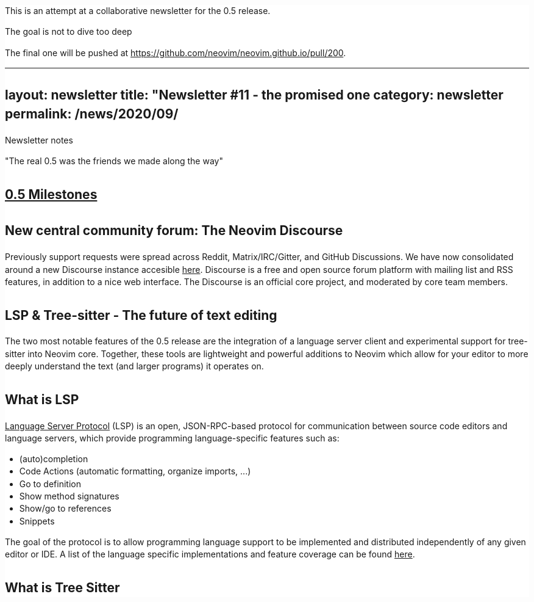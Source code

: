 This is an attempt at a collaborative newsletter for the 0.5 release.

The goal is not to dive too deep

The final one will be pushed at https://github.com/neovim/neovim.github.io/pull/200.

---
layout: newsletter
title: "Newsletter #11 - the promised one
category: newsletter
permalink: /news/2020/09/
---

Newsletter notes

"The real 0.5 was the friends we made along the way"

## [0.5 Milestones](https://github.com/neovim/neovim/milestone/19)

## New central community forum: The Neovim Discourse

Previously support requests were spread across Reddit, Matrix/IRC/Gitter, and GitHub Discussions. We have now consolidated around a new Discourse instance accesible [here](https://neovim.discourse.group). Discourse is a free and open source forum platform with mailing list and RSS features, in addition to a nice web interface. The Discourse is an official core project, and moderated by core team members.

## LSP & Tree-sitter - The future of text editing

The two most notable features of the 0.5 release are the integration of a language server client and experimental support for tree-sitter into Neovim core. Together, these tools are lightweight and powerful additions to Neovim which allow for your editor to more deeply understand the text (and larger programs) it operates on.

## What is LSP

[Language Server Protocol](https://microsoft.github.io/language-server-protocol/) (LSP) is an open, JSON-RPC-based protocol for communication between source code editors and language servers, which provide programming language-specific features such as:

- (auto)completion
- Code Actions (automatic formatting, organize imports, ...)
- Go to definition
- Show method signatures
- Show/go to references
- Snippets

The goal of the protocol is to allow programming language support to be implemented and distributed independently of any given editor or IDE. A list of the language specific implementations and feature coverage can be found [here](https://langserver.org/).

## What is Tree Sitter
